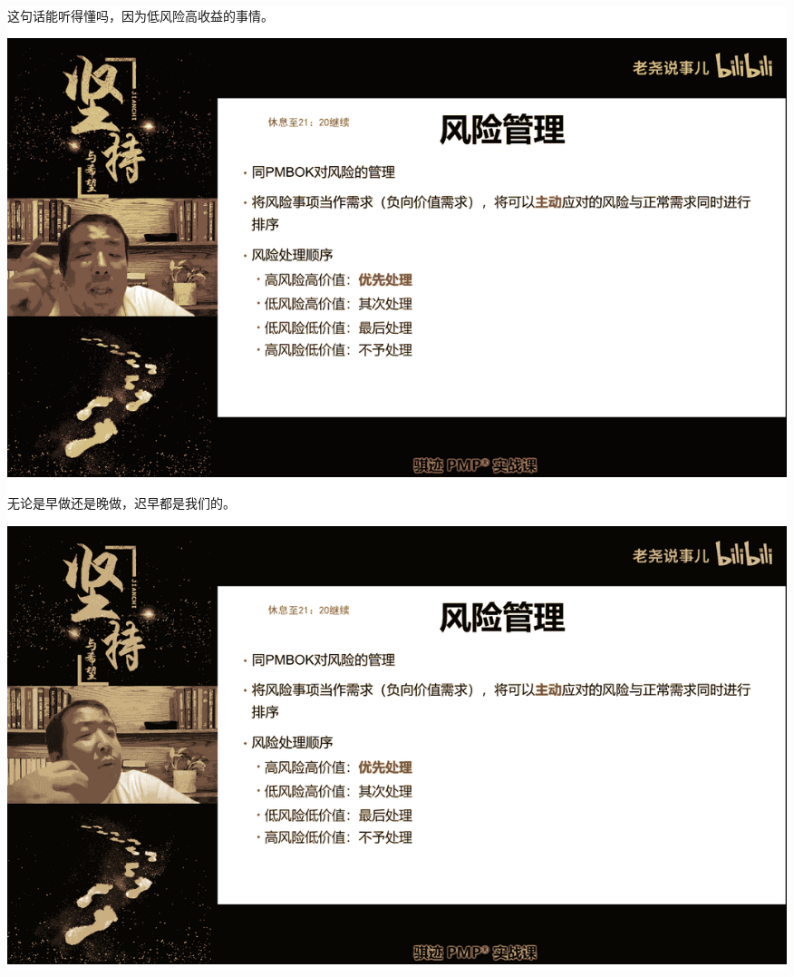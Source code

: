 这句话能听得懂吗，因为低风险高收益的事情。

![](img/922e3d827203f4711945e1aee0ee764b_366.png)

无论是早做还是晚做，迟早都是我们的。

![](img/922e3d827203f4711945e1aee0ee764b_368.png)
